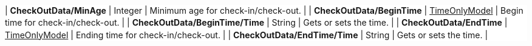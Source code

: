 | **CheckOutData/MinAge** | Integer | Minimum age for check-in/check-out. |
| **CheckOutData/BeginTime** | [TimeOnlyModel](/docs/apis/for-sellers/connectors-pull-developers-api/API_Reference/timeonlymodel) | Begin time for check-in/check-out. |
| **CheckOutData/BeginTime/Time** | String | Gets or sets the time. |
| **CheckOutData/EndTime** | [TimeOnlyModel](/docs/apis/for-sellers/connectors-pull-developers-api/API_Reference/timeonlymodel) | Ending time for check-in/check-out. |
| **CheckOutData/EndTime/Time** | String | Gets or sets the time. |
